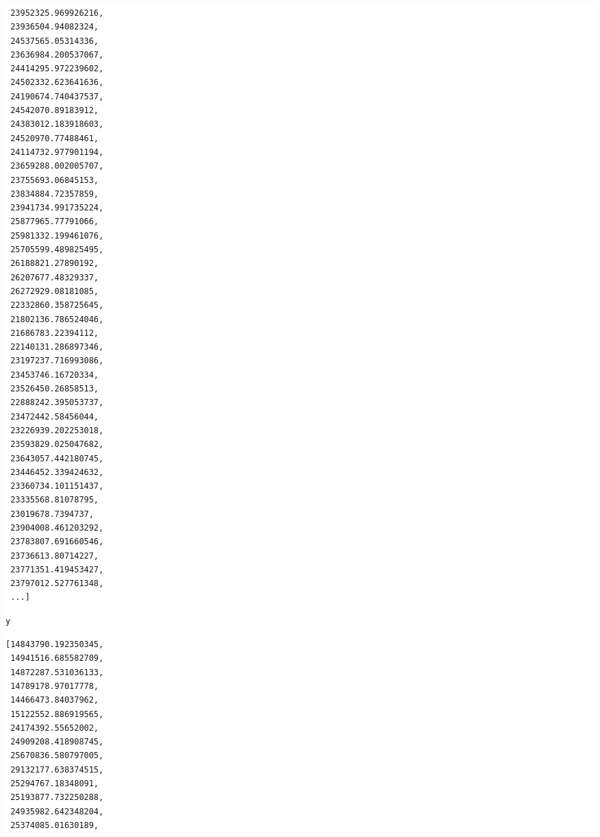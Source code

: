      23952325.969926216,
     23936504.94082324,
     24537565.05314336,
     23636984.200537067,
     24414295.972239602,
     24502332.623641636,
     24190674.740437537,
     24542070.89183912,
     24383012.183918603,
     24520970.77488461,
     24114732.977901194,
     23659288.002005707,
     23755693.06845153,
     23834884.72357859,
     23941734.991735224,
     25877965.77791066,
     25981332.199461076,
     25705599.489825495,
     26188821.27890192,
     26207677.48329337,
     26272929.08181085,
     22332860.358725645,
     21802136.786524046,
     21686783.22394112,
     22140131.286897346,
     23197237.716993086,
     23453746.16720334,
     23526450.26858513,
     22888242.395053737,
     23472442.58456044,
     23226939.202253018,
     23593829.025047682,
     23643057.442180745,
     23446452.339424632,
     23360734.101151437,
     23335568.81078795,
     23019678.7394737,
     23904008.461203292,
     23783807.691660546,
     23736613.80714227,
     23771351.419453427,
     23797012.527761348,
     ...]




```python
y
```




    [14843790.192350345,
     14941516.685582709,
     14872287.531036133,
     14789178.97017778,
     14466473.84037962,
     15122552.886919565,
     24174392.55652002,
     24909208.418908745,
     25670836.580797005,
     29132177.638374515,
     25294767.18348091,
     25193877.732250288,
     24935982.642348204,
     25374085.01630189,